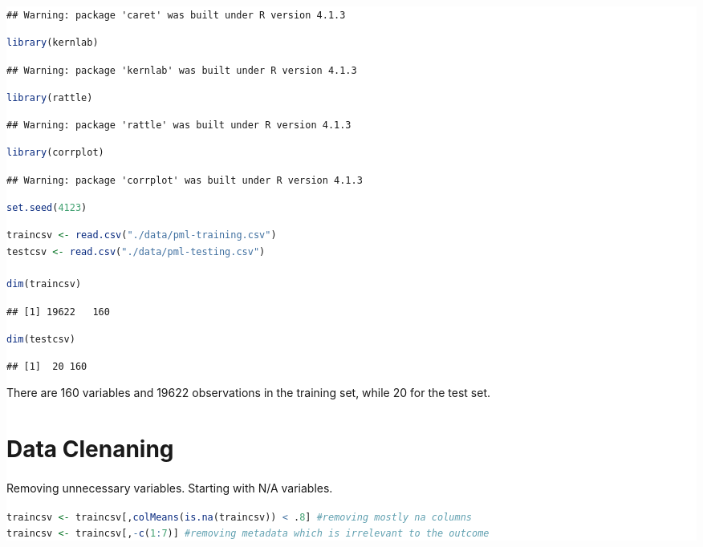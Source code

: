```
## Warning: package 'caret' was built under R version 4.1.3
```

```r
library(kernlab)
```

```
## Warning: package 'kernlab' was built under R version 4.1.3
```

```r
library(rattle)
```

```
## Warning: package 'rattle' was built under R version 4.1.3
```

```r
library(corrplot)
```

```
## Warning: package 'corrplot' was built under R version 4.1.3
```

```r
set.seed(4123)
```


```r
traincsv <- read.csv("./data/pml-training.csv")
testcsv <- read.csv("./data/pml-testing.csv")

dim(traincsv)
```

```
## [1] 19622   160
```

```r
dim(testcsv)
```

```
## [1]  20 160
```

There are 160 variables and 19622 observations in the training set, while 20 for the test set.


# Data Clenaning

Removing unnecessary variables. Starting with N/A variables.

```r
traincsv <- traincsv[,colMeans(is.na(traincsv)) < .8] #removing mostly na columns
traincsv <- traincsv[,-c(1:7)] #removing metadata which is irrelevant to the outcome
```
